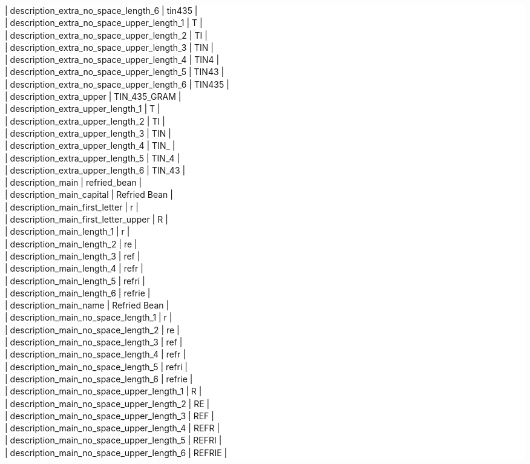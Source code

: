 | description_extra_no_space_length_6 | tin435 |  
| description_extra_no_space_upper_length_1 | T |  
| description_extra_no_space_upper_length_2 | TI |  
| description_extra_no_space_upper_length_3 | TIN |  
| description_extra_no_space_upper_length_4 | TIN4 |  
| description_extra_no_space_upper_length_5 | TIN43 |  
| description_extra_no_space_upper_length_6 | TIN435 |  
| description_extra_upper | TIN_435_GRAM |  
| description_extra_upper_length_1 | T |  
| description_extra_upper_length_2 | TI |  
| description_extra_upper_length_3 | TIN |  
| description_extra_upper_length_4 | TIN_ |  
| description_extra_upper_length_5 | TIN_4 |  
| description_extra_upper_length_6 | TIN_43 |  
| description_main | refried_bean |  
| description_main_capital | Refried Bean |  
| description_main_first_letter | r |  
| description_main_first_letter_upper | R |  
| description_main_length_1 | r |  
| description_main_length_2 | re |  
| description_main_length_3 | ref |  
| description_main_length_4 | refr |  
| description_main_length_5 | refri |  
| description_main_length_6 | refrie |  
| description_main_name | Refried Bean |  
| description_main_no_space_length_1 | r |  
| description_main_no_space_length_2 | re |  
| description_main_no_space_length_3 | ref |  
| description_main_no_space_length_4 | refr |  
| description_main_no_space_length_5 | refri |  
| description_main_no_space_length_6 | refrie |  
| description_main_no_space_upper_length_1 | R |  
| description_main_no_space_upper_length_2 | RE |  
| description_main_no_space_upper_length_3 | REF |  
| description_main_no_space_upper_length_4 | REFR |  
| description_main_no_space_upper_length_5 | REFRI |  
| description_main_no_space_upper_length_6 | REFRIE |  